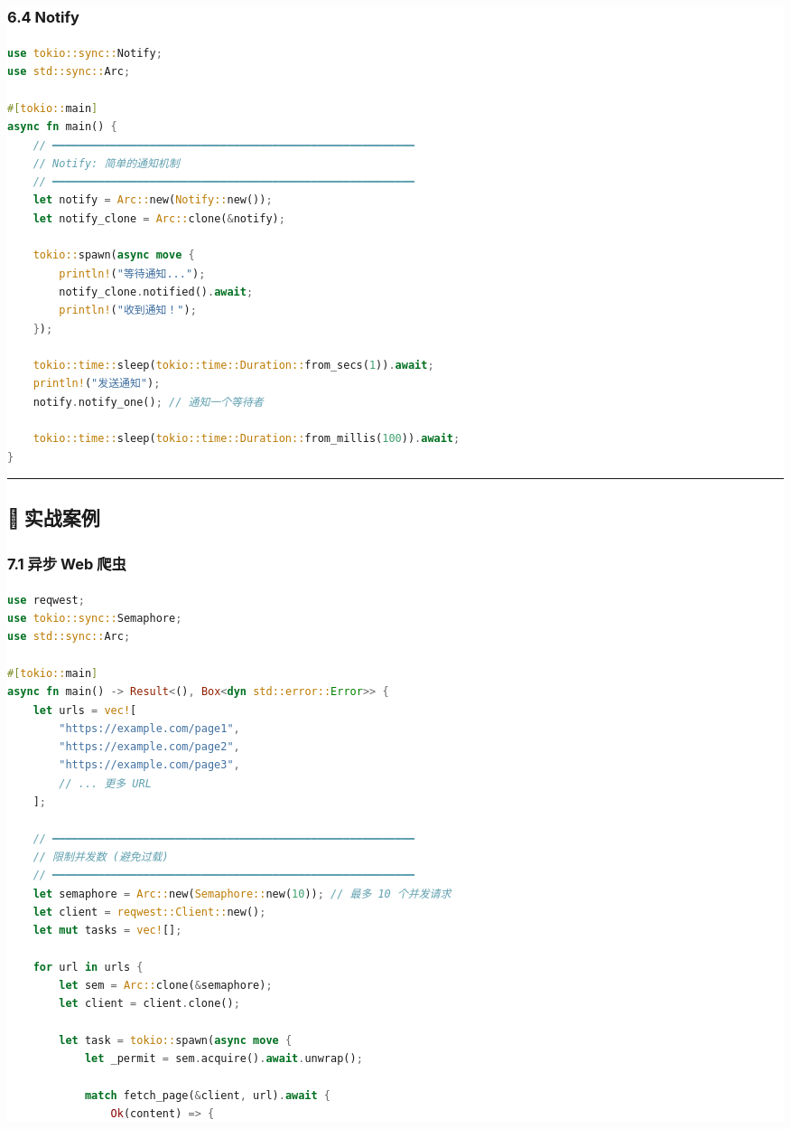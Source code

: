 ### 6.4 Notify

```rust
use tokio::sync::Notify;
use std::sync::Arc;

#[tokio::main]
async fn main() {
    // ━━━━━━━━━━━━━━━━━━━━━━━━━━━━━━━━━━━━━━━━━━━━━━━━━━━━━━━━
    // Notify: 简单的通知机制
    // ━━━━━━━━━━━━━━━━━━━━━━━━━━━━━━━━━━━━━━━━━━━━━━━━━━━━━━━━
    let notify = Arc::new(Notify::new());
    let notify_clone = Arc::clone(&notify);
    
    tokio::spawn(async move {
        println!("等待通知...");
        notify_clone.notified().await;
        println!("收到通知！");
    });
    
    tokio::time::sleep(tokio::time::Duration::from_secs(1)).await;
    println!("发送通知");
    notify.notify_one(); // 通知一个等待者
    
    tokio::time::sleep(tokio::time::Duration::from_millis(100)).await;
}
```

---

## 🔬 实战案例

### 7.1 异步 Web 爬虫

```rust
use reqwest;
use tokio::sync::Semaphore;
use std::sync::Arc;

#[tokio::main]
async fn main() -> Result<(), Box<dyn std::error::Error>> {
    let urls = vec![
        "https://example.com/page1",
        "https://example.com/page2",
        "https://example.com/page3",
        // ... 更多 URL
    ];
    
    // ━━━━━━━━━━━━━━━━━━━━━━━━━━━━━━━━━━━━━━━━━━━━━━━━━━━━━━━━
    // 限制并发数 (避免过载)
    // ━━━━━━━━━━━━━━━━━━━━━━━━━━━━━━━━━━━━━━━━━━━━━━━━━━━━━━━━
    let semaphore = Arc::new(Semaphore::new(10)); // 最多 10 个并发请求
    let client = reqwest::Client::new();
    let mut tasks = vec![];
    
    for url in urls {
        let sem = Arc::clone(&semaphore);
        let client = client.clone();
        
        let task = tokio::spawn(async move {
            let _permit = sem.acquire().await.unwrap();
            
            match fetch_page(&client, url).await {
                Ok(content) => {
```
